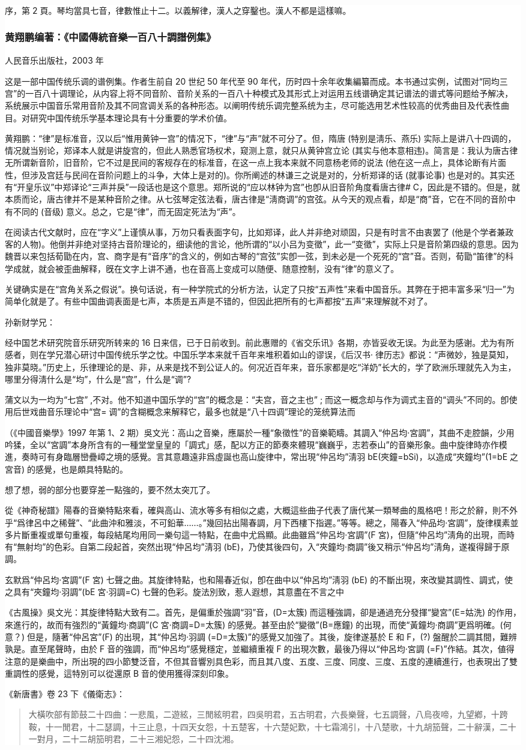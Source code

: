 序，第 2 頁。琴均當具七音，律數惟止十二。以義解律，漢人之穿鑿也。漢人不都是這樣嘛。

### 黄翔鹏编著：《中國傳統音樂一百八十調譜例集》

人民音乐出版社，2003 年

这是一部中国传统乐调的谱例集。作者生前自 20 世纪 50 年代至 90 年代，历时四十余年收集編纂而成。本书通过实例，试图对“同均三宫”的一百八十调理论，从内容上将不同音阶、音阶关系的一百八十种模式及其形式上对运用五线谱确定其记谱法的谱式等问题给予解决，系统展示中国音乐常用音阶及其不同宫调关系的各种形态。以阐明传统乐调完整系统为主，尽可能选用艺术性较高的优秀曲目及代表性曲目。对研究中国传统乐学基本理论具有十分重要的学术价値。

黄翔鹏：“律”是标准音，汉以后“惟用黄钟一宫”的情况下，“律”与“声”就不可分了。但，隋唐 (特别是淸乐、燕乐) 实际上是讲八十四调的，情况就当别论，郑译本人就是讲旋宫的，但此人熟悉官场权术，窥测上意，就只从黄钟宫立论 (其实与他本意相违)。简言是：我认为唐古律无所谓新音阶，旧音阶，它不过是民间的客规存在的标准音，在这一点上我本来就不同意杨老师的说法 (他在这一点上，具体论断有片面性，但涉及宫廷与民间在音阶问题上的斗争，大体上是对的)。你所阐述的林谦三之说是对的，分析郑译的话 (就事论事) 也是对的。其实还有“开皇乐议”中郑译论“三声并戾”一段话也是这个意思。郑所说的“应以林钟为宫”也卽从旧音阶角度看唐古律# C，因此是不错的。但是，就本质而论，唐古律并不是某种音阶之律。从七弦琴定弦法看，唐古律是“淸商调”的宫弦。从今天的观点看，却是“商”音，它在不同的音阶中有不同的 (音级) 意义。总之，它是“律”，而无固定死法为“声”。

在阅读古代文献时，应在“字义”上谨慎从事，万勿只看表面字句，比如郑译，此人并非绝对顽固，只是有时言不由衷罢了 (他是个学者兼政客的人物)。他倒并非绝对坚持古音阶理论的，细读他的言论，他所谓的“以小吕为变徵”，此一“变徵”，实际上只是音阶第四级的意思。因为魏晋以来包括荀勖在内，宫、商字是有“音序”的含义的，例如古琴的“宫弦”实卽一弦，到未必是一个死死的“宫”音。否则，荀勖“笛律”的科学成就，就会被歪曲解释，旣在文字上讲不通，也在音高上变成可以随便、随意控制，没有“律”的意义了。

关键确实是在“宫角关系之假说”。换句话说，有一种学院式的分析方法，认定了只按“五声性”来看中国音乐。其弊在于把丰富多采“归一”为简单化就是了。有些中国曲调表面是七声，本质是五声是不错的，但因此把所有的七声都按“五声”来理解就不对了。

孙新财学兄：

经中国艺术研究院音乐研究所转来的 16 日来信，已于日前收到。前此惠赠的《省交乐讯》各期，亦皆妥收无误。为此至为感谢。尤为有所感者，则在学兄潜心研讨中国传统乐学之忱。中国乐学本来就千百年来堆积着如山的谬误，《后汉书· 律历志》都说：“声微妙，独是莫知，独非莫晓。”历史上，乐律理论的是、非，从来是找不到公证人的。何况近百年来，音乐家都是吃“洋奶”长大的，学了欧洲乐理就先入为主，哪里分得淸什么是“均”，什么是“宫”，什么是“调”?

蒲文以为一均为“七宫” ,不对。他不知道中国乐学的“宫”的概念是：“夫宫，音之主也” ; 而这一概念却与作为调式主音的“调头”不同的。卽使用后世戏曲音乐理论中“宫= 调”的含糊概念来解释它，最多也就是“八十四调”理论的笼统算法而

（《中國音樂學》1997 年第 1、2 期）吳文光：高山之音樂，應屬於一種“象徵性”的音樂範疇。其調入“仲呂均‧宮調”，其曲不走腔韻，少用吟猱，全以“宮調”本身所含有的一種堂堂皇皇的「調式」感，配以方正的節奏來體現“巍巍乎，志若泰山”的音樂形象。曲中旋律時亦作模進，奏時可有身臨層巒疊嶂之境的感覺。言其意趣遠非爲虛誕也<bc>高山</bc>旋律中，常出現“仲呂均”淸羽 bE(夾鐘=bSi)，以造成“夾鐘均”(1=bE 之宮音) 的感覺，也是頗具特點的。

想了想，弱的部分也要穿差一點強的，要不然太突兀了。

從《神奇秘譜》陽春的音樂特點來看，確與高山、流水等多有相似之處，大概這些曲子代表了唐代某一類琴曲的風格吧！形之於辭，則不外乎“爲律呂中之稀聲”、“此曲沖和雅淡，不可鉛華……。”幾回拈出陽春調，月下西樓下指遲。”等等。總之，陽春入“仲品均‧宮調”，旋律樸素並多片斷重複或單句重複，每段結尾均用同一樂句這一特點，在曲中尤爲顯。此曲雖爲“仲呂均‧宮調”(F 宮)，但隨“仲呂均”淸角的出現，而時有“無射均”的色彩。自第二段起首，突然出現“仲呂均”淸羽 (bE)，乃使其後四句，入“夾鐘均‧商調”後又稍示“仲呂均”淸角，遂複得歸于原調。

<bc>玄默</bc>爲“仲呂均‧宮調”(F 宮) 七聲之曲。其旋律特點，也和<bc>陽春</bc>近似，卽在曲中以“仲呂均”淸羽 (bE) 的不斷出現，來改變其調性、調式，使之具有“夾鐘均‧羽調”(bE 宮‧羽調=C) 七聲的色彩。旋法別致，惹人遐想，其意盡在不言之中

《古風操》吳文光：其旋律特點大致有二。首先，是偏重於強調“羽”音，(D=太簇) 而這種強調，卻是通過充分發揮“變宮”(E=姑洗) 的作用，來進行的，故而有強烈的“黃鐘均‧商調”(C 宮‧商調=D=太簇) 的感覺。甚至由於“變徵”(B=應鐘) 的出現，而使“黃鐘均‧商調”更爲明確。(何意？) 但是，隨著“仲呂宮”(F) 的出現，其“仲呂均‧羽調 (=D=太簇)”的感覺又加強了。其後，旋律遂基於 E 和 F，(?) 盤醒於二調其間，難辨孰是。直至尾聲時，由於 F 音的強調，而“仲呂均”感覺穩定，並繼續重複 F 的出現次數，最後乃得以“仲呂均‧宮調 (=F)”作結。其次，値得注意的是樂曲中，所出現的四小節雙泛音，不但其音響別具色彩，而且其八度、五度、三度、同度、三度、五度的連續進行，也表現出了雙重調性的感覺，這特別可以從還原 B 音的使用獲得深刻印象。

《新唐書》卷 23 下《儀衛志》：

> 大橫吹部有節鼓二十四曲：一悲風，二遊絃，三閒絃明君，四吳明君，五古明君，六長樂聲，七五調聲，八烏夜啼，九望鄕，十跨鞍，十一閒君，十二瑟調，十三止息，十四天女怨，十五楚客，十六楚妃歎，十七霜鴻引，十八楚歌，十九胡笳聲，二十辭漢，二十一對月，二十二胡笳明君，二十三湘妃怨，二十四沈湘。
